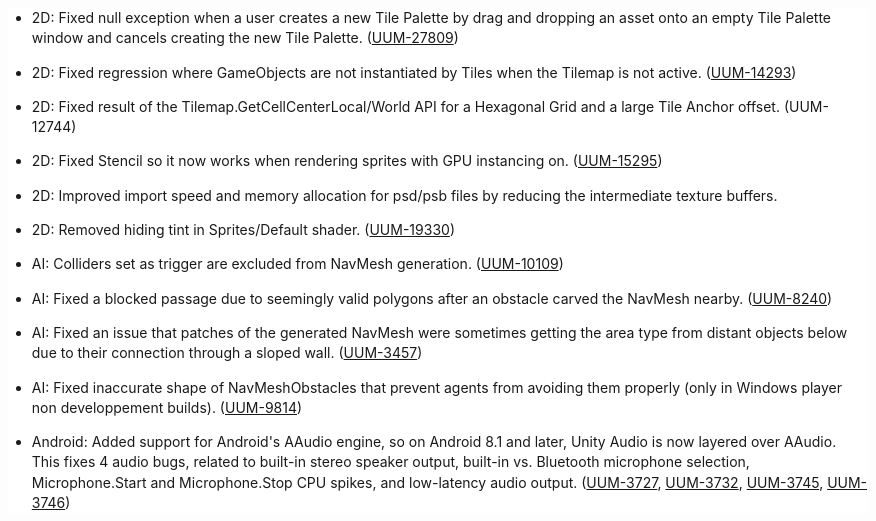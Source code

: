 - 2D: Fixed null exception when a user creates a new Tile Palette by drag and dropping an asset onto an empty Tile Palette window and cancels creating the new Tile Palette.
    ([UUM-27809](https://issuetracker.unity3d.com/issues/2d-nullreferenceexception-is-thrown-when-cancelling-tile-palette-creation-dialogue))

- 2D: Fixed regression where GameObjects are not instantiated by Tiles when the Tilemap is not active.
    ([UUM-14293](https://issuetracker.unity3d.com/issues/tilemap-dot-settiles-doesnt-work-when-the-gameobject-is-deactivated))

- 2D: Fixed result of the Tilemap.GetCellCenterLocal/World API for a Hexagonal Grid and a large Tile Anchor offset.
    (UUM-12744)

- 2D: Fixed Stencil so it now works when rendering sprites with GPU instancing on.
    ([UUM-15295](https://issuetracker.unity3d.com/issues/sprite-is-not-clipped-using-the-stencil-when-the-material-has-enable-gpu-instancing-enabled))

- 2D: Improved import speed and memory allocation for psd/psb files by reducing the intermediate texture buffers.

- 2D: Removed hiding tint in Sprites/Default shader.
    ([UUM-19330](https://issuetracker.unity3d.com/issues/changing-the-color-for-material-is-not-available-if-shader-is-set-to-sprites-slash-default))

- AI: Colliders set as trigger are excluded from NavMesh generation.
    ([UUM-10109](https://issuetracker.unity3d.com/issues/trigger-volumes-are-included-in-nav-mesh-generation-for-navmeshsurface-when-geometry-is-set-to-physics-colliders))

- AI: Fixed a blocked passage due to seemingly valid polygons after an obstacle carved the NavMesh nearby.
    ([UUM-8240](https://issuetracker.unity3d.com/issues/navmesh-navmeshobstacle-placed-near-the-edge-of-a-navmesh-causes-isolated-polygons-where-navmeshagents-can-get-stuck))

- AI: Fixed an issue that patches of the generated NavMesh were sometimes getting the area type from distant objects below due to their connection through a sloped wall.
    ([UUM-3457](https://issuetracker.unity3d.com/issues/navmesh-modifiers-influence-navmesh-areas-far-above-them-on-asset-edges-when-using-notwalkable-or-water-modifier))

- AI: Fixed inaccurate shape of NavMeshObstacles that prevent agents from avoiding them properly \(only in Windows player non developpement builds\).
    ([UUM-9814](https://issuetracker.unity3d.com/issues/windows-agent-moves-into-obstacles-when-moving-towards-the-destination-in-builds))

- Android: Added support for Android's AAudio engine, so on Android 8.1 and later, Unity Audio is now layered over AAudio. This fixes 4 audio bugs, related to built-in stereo speaker output, built-in vs. Bluetooth microphone selection, Microphone.Start and Microphone.Stop CPU spikes, and low-latency audio output.
    ([UUM-3727](https://issuetracker.unity3d.com/issues/android-the-microphone-recording-is-faulty-when-the-bluetooth-headset-is-connected-to-the-phone-before-opening-the-application), [UUM-3732](https://issuetracker.unity3d.com/issues/android-microphone-dot-start-method-invocation-causes-high-ping-spikes), [UUM-3745](https://issuetracker.unity3d.com/issues/android-when-dsp-buffer-size-is-set-to-best-latency-the-audio-plays-significantly-slower-and-is-crackling-on-oneplus-7-pro), [UUM-3746](https://issuetracker.unity3d.com/issues/android-audio-stereo-pan-is-reversed-when-orientation-is-set-to-landscape-right-on-some-devices))
